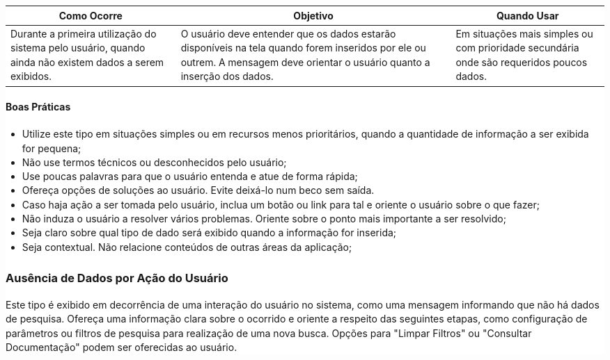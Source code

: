 | Como Ocorre                                                                                             | Objetivo                                                                                                                                                                   | Quando Usar                                                                              |
| ------------------------------------------------------------------------------------------------------- | -------------------------------------------------------------------------------------------------------------------------------------------------------------------------- | ---------------------------------------------------------------------------------------- |
| Durante a primeira utilização do sistema pelo usuário, quando ainda não existem dados a serem exibidos. | O usuário deve entender que os dados estarão disponíveis na tela quando forem inseridos por ele ou outrem. A mensagem deve orientar o usuário quanto a inserção dos dados. | Em situações mais simples ou com prioridade secundária onde são requeridos poucos dados. |

#### Boas Práticas
 - Utilize este tipo em situações simples ou em recursos menos prioritários, quando a quantidade de informação a ser exibida for pequena;
 - Não use termos técnicos ou desconhecidos pelo usuário;
 - Use poucas palavras para que o usuário entenda e atue de forma rápida;
 - Ofereça opções de soluções ao usuário. Evite deixá-lo num beco sem saída.
 - Caso haja ação a ser tomada pelo usuário, inclua um botão ou link para tal e oriente o usuário sobre o que fazer;
 - Não induza o usuário a resolver vários problemas. Oriente sobre o ponto mais importante a ser resolvido;
 - Seja claro sobre qual tipo de dado será exibido quando a informação for inserida;
 - Seja contextual. Não relacione conteúdos de outras áreas da aplicação;

### Ausência de Dados por Ação do Usuário
Este tipo é exibido em decorrência de uma interação do usuário no sistema, como uma mensagem informando que não há dados de pesquisa. Ofereça uma informação clara sobre o ocorrido e oriente a respeito das seguintes etapas, como configuração de parâmetros ou filtros de pesquisa para realização de uma nova busca. Opções para "Limpar Filtros" ou "Consultar Documentação" podem ser oferecidas ao usuário. 
